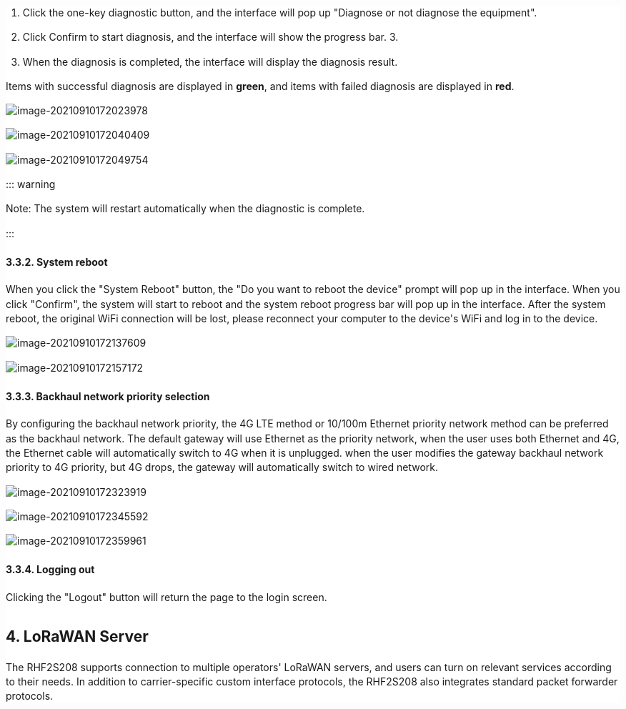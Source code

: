 1. Click the one-key diagnostic button, and the interface will pop up "Diagnose or not diagnose the equipment".

2. Click Confirm to start diagnosis, and the interface will show the progress bar. 3.

3. When the diagnosis is completed, the interface will display the diagnosis result.

Items with successful diagnosis are displayed in **green**, and items with failed diagnosis are displayed in **red**.

![image-20210910172023978](https://risinghf-wiki.oss-cn-shenzhen.aliyuncs.com/upload/img/c455d817e7fdb3c2ce714f1626d93c4a.png)

![image-20210910172040409](https://risinghf-wiki.oss-cn-shenzhen.aliyuncs.com/upload/img/c3cf936f53cf3715bedc99032b420a37.png)

![image-20210910172049754](https://risinghf-wiki.oss-cn-shenzhen.aliyuncs.com/upload/img/1aa611c757ba1cfe80a6102f010159cd.png)

::: warning

Note: The system will restart automatically when the diagnostic is complete.

:::

#### 3.3.2. System reboot

When you click the "System Reboot" button, the "Do you want to reboot the device" prompt will pop up in the interface. When you click "Confirm", the system will start to reboot and the system reboot progress bar will pop up in the interface. After the system reboot, the original WiFi connection will be lost, please reconnect your computer to the device's WiFi and log in to the device.

![image-20210910172137609](https://risinghf-wiki.oss-cn-shenzhen.aliyuncs.com/upload/img/afdbc26101e7c244890c38f99ab0388f.png)

![image-20210910172157172](https://risinghf-wiki.oss-cn-shenzhen.aliyuncs.com/upload/img/ed836a4d7628fdadd4ede34082bebd76.png)

#### 3.3.3. Backhaul network priority selection

By configuring the backhaul network priority, the 4G LTE method or 10/100m Ethernet priority network method can be preferred as the backhaul network. The default gateway will use Ethernet as the priority network, when the user uses both Ethernet and 4G, the Ethernet cable will automatically switch to 4G when it is unplugged. when the user modifies the gateway backhaul network priority to 4G priority, but 4G drops, the gateway will automatically switch to wired network.

![image-20210910172323919](https://risinghf-wiki.oss-cn-shenzhen.aliyuncs.com/upload/img/9797dfdb815338a315b7454bd510faa1.png)

![image-20210910172345592](https://risinghf-wiki.oss-cn-shenzhen.aliyuncs.com/upload/img/83889420cad8d002bc7342db69da0e28.png)

![image-20210910172359961](https://risinghf-wiki.oss-cn-shenzhen.aliyuncs.com/upload/img/80a335a8c4b0d3e04bec6651ffc5541e.png)

#### 3.3.4. Logging out

Clicking the "Logout" button will return the page to the login screen.

## 4. LoRaWAN Server

The RHF2S208 supports connection to multiple operators' LoRaWAN servers, and users can turn on relevant services according to their needs. In addition to carrier-specific custom interface protocols, the RHF2S208 also integrates standard packet forwarder protocols.
